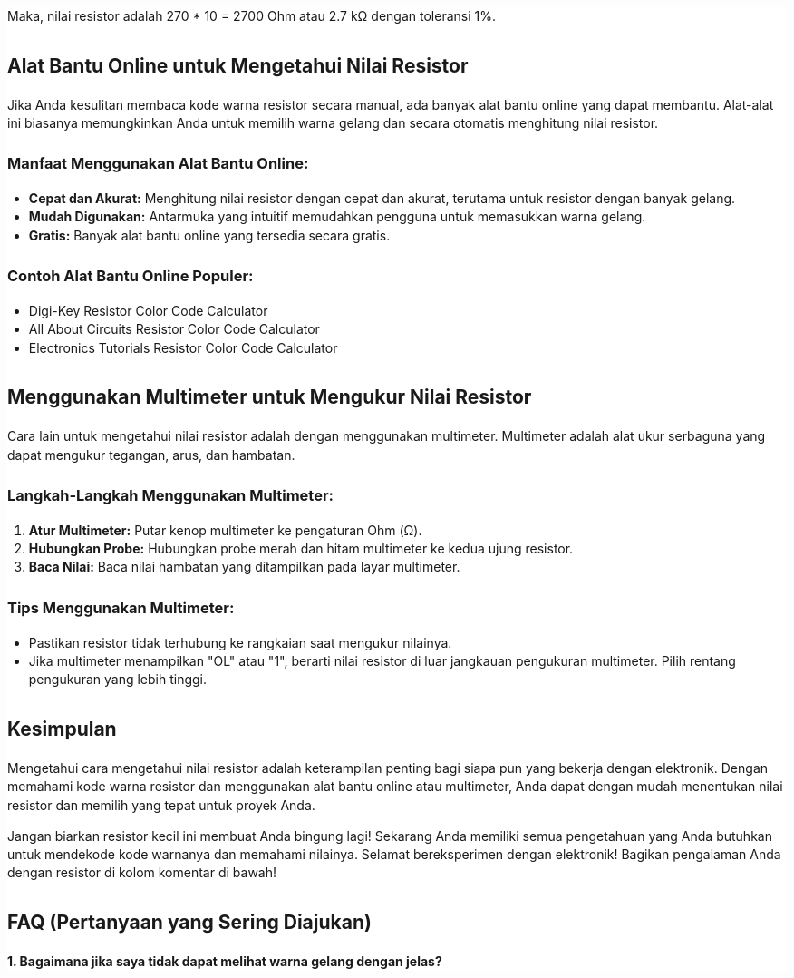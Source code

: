Maka, nilai resistor adalah 270 \* 10 = 2700 Ohm atau 2.7 kΩ dengan toleransi 1%.

## Alat Bantu Online untuk Mengetahui Nilai Resistor

Jika Anda kesulitan membaca kode warna resistor secara manual, ada banyak alat bantu online yang dapat membantu. Alat-alat ini biasanya memungkinkan Anda untuk memilih warna gelang dan secara otomatis menghitung nilai resistor.

### Manfaat Menggunakan Alat Bantu Online:

- **Cepat dan Akurat:** Menghitung nilai resistor dengan cepat dan akurat, terutama untuk resistor dengan banyak gelang.
- **Mudah Digunakan:** Antarmuka yang intuitif memudahkan pengguna untuk memasukkan warna gelang.
- **Gratis:** Banyak alat bantu online yang tersedia secara gratis.

### Contoh Alat Bantu Online Populer:

- Digi-Key Resistor Color Code Calculator
- All About Circuits Resistor Color Code Calculator
- Electronics Tutorials Resistor Color Code Calculator

## Menggunakan Multimeter untuk Mengukur Nilai Resistor

Cara lain untuk mengetahui nilai resistor adalah dengan menggunakan multimeter. Multimeter adalah alat ukur serbaguna yang dapat mengukur tegangan, arus, dan hambatan.

### Langkah-Langkah Menggunakan Multimeter:

1. **Atur Multimeter:** Putar kenop multimeter ke pengaturan Ohm (Ω).
2. **Hubungkan Probe:** Hubungkan probe merah dan hitam multimeter ke kedua ujung resistor.
3. **Baca Nilai:** Baca nilai hambatan yang ditampilkan pada layar multimeter.

### Tips Menggunakan Multimeter:

- Pastikan resistor tidak terhubung ke rangkaian saat mengukur nilainya.
- Jika multimeter menampilkan "OL" atau "1", berarti nilai resistor di luar jangkauan pengukuran multimeter. Pilih rentang pengukuran yang lebih tinggi.

## Kesimpulan

Mengetahui cara mengetahui nilai resistor adalah keterampilan penting bagi siapa pun yang bekerja dengan elektronik. Dengan memahami kode warna resistor dan menggunakan alat bantu online atau multimeter, Anda dapat dengan mudah menentukan nilai resistor dan memilih yang tepat untuk proyek Anda.

Jangan biarkan resistor kecil ini membuat Anda bingung lagi! Sekarang Anda memiliki semua pengetahuan yang Anda butuhkan untuk mendekode kode warnanya dan memahami nilainya. Selamat bereksperimen dengan elektronik! Bagikan pengalaman Anda dengan resistor di kolom komentar di bawah!

## FAQ (Pertanyaan yang Sering Diajukan)

**1\. Bagaimana jika saya tidak dapat melihat warna gelang dengan jelas?**
